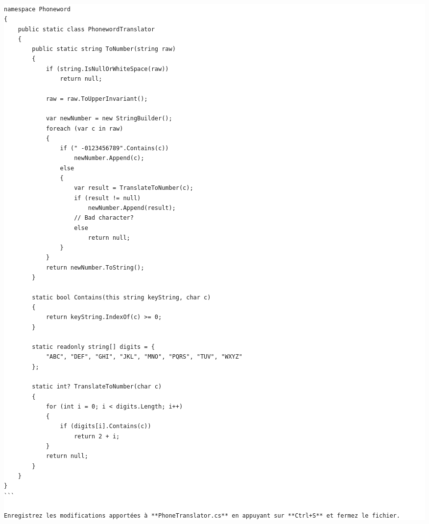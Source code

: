     namespace Phoneword
    {
        public static class PhonewordTranslator
        {
            public static string ToNumber(string raw)
            {
                if (string.IsNullOrWhiteSpace(raw))
                    return null;

                raw = raw.ToUpperInvariant();

                var newNumber = new StringBuilder();
                foreach (var c in raw)
                {
                    if (" -0123456789".Contains(c))
                        newNumber.Append(c);
                    else
                    {
                        var result = TranslateToNumber(c);
                        if (result != null)
                            newNumber.Append(result);
                        // Bad character?
                        else
                            return null;
                    }
                }
                return newNumber.ToString();
            }

            static bool Contains(this string keyString, char c)
            {
                return keyString.IndexOf(c) >= 0;
            }

            static readonly string[] digits = {
                "ABC", "DEF", "GHI", "JKL", "MNO", "PQRS", "TUV", "WXYZ"
            };

            static int? TranslateToNumber(char c)
            {
                for (int i = 0; i < digits.Length; i++)
                {
                    if (digits[i].Contains(c))
                        return 2 + i;
                }
                return null;
            }
        }
    }
    ```

    Enregistrez les modifications apportées à **PhoneTranslator.cs** en appuyant sur **Ctrl+S** et fermez le fichier.
